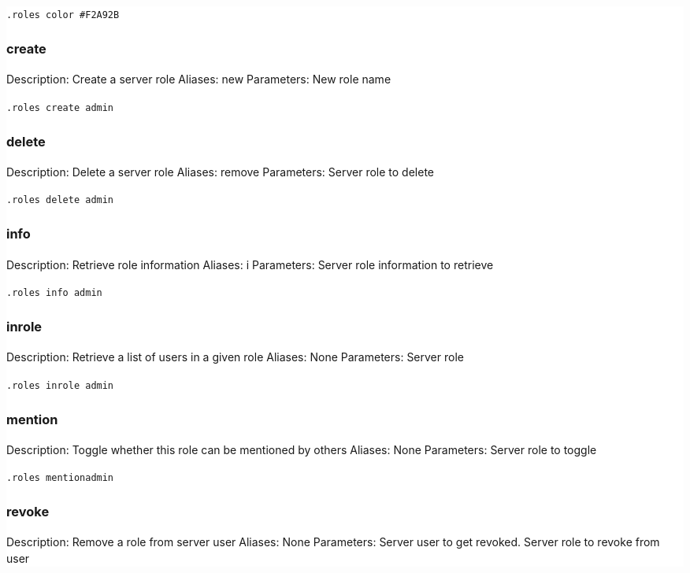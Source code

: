 ```
.roles color #F2A92B
```

### create

Description: Create a server role
Aliases: new
Parameters: New role name

```
.roles create admin
```

### delete

Description: Delete a server role
Aliases: remove
Parameters: Server role to delete

```
.roles delete admin
```

### info

Description: Retrieve role information
Aliases: i
Parameters: Server role information to retrieve

```
.roles info admin
```

### inrole

Description: Retrieve a list of users in a given role
Aliases: None
Parameters: Server role

```
.roles inrole admin
```

### mention

Description: Toggle whether this role can be mentioned by others
Aliases: None
Parameters: Server role to toggle

```
.roles mentionadmin
```

### revoke

Description: Remove a role from server user
Aliases: None
Parameters: Server user to get revoked. Server role to revoke from user
